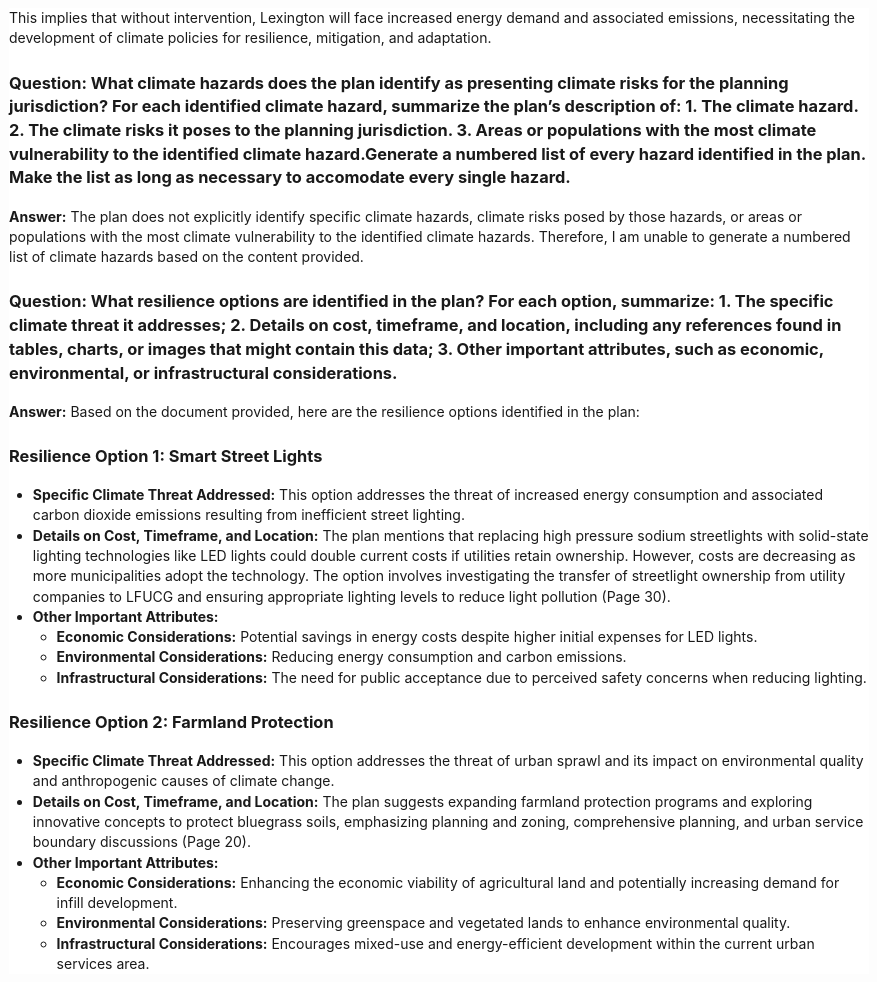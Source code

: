 This implies that without intervention, Lexington will face increased energy demand and associated emissions, necessitating the development of climate policies for resilience, mitigation, and adaptation.

### Question: What climate hazards does the plan identify as presenting climate risks for the planning jurisdiction? For each identified climate hazard, summarize the plan’s description of: 1. The climate hazard. 2. The climate risks it poses to the planning jurisdiction. 3. Areas or populations with the most climate vulnerability to the identified climate hazard.Generate a numbered list of every hazard identified in the plan. Make the list as long as necessary to accomodate every single hazard.
**Answer:**
The plan does not explicitly identify specific climate hazards, climate risks posed by those hazards, or areas or populations with the most climate vulnerability to the identified climate hazards. Therefore, I am unable to generate a numbered list of climate hazards based on the content provided.

### Question: What resilience options are identified in the plan? For each option, summarize: 1. The specific climate threat it addresses; 2. Details on cost, timeframe, and location, including any references found in tables, charts, or images that might contain this data; 3. Other important attributes, such as economic, environmental, or infrastructural considerations.
**Answer:**
Based on the document provided, here are the resilience options identified in the plan:

### Resilience Option 1: Smart Street Lights
- **Specific Climate Threat Addressed:** This option addresses the threat of increased energy consumption and associated carbon dioxide emissions resulting from inefficient street lighting.
- **Details on Cost, Timeframe, and Location:** The plan mentions that replacing high pressure sodium streetlights with solid-state lighting technologies like LED lights could double current costs if utilities retain ownership. However, costs are decreasing as more municipalities adopt the technology. The option involves investigating the transfer of streetlight ownership from utility companies to LFUCG and ensuring appropriate lighting levels to reduce light pollution (Page 30).
- **Other Important Attributes:**
  - **Economic Considerations:** Potential savings in energy costs despite higher initial expenses for LED lights.
  - **Environmental Considerations:** Reducing energy consumption and carbon emissions.
  - **Infrastructural Considerations:** The need for public acceptance due to perceived safety concerns when reducing lighting.

### Resilience Option 2: Farmland Protection
- **Specific Climate Threat Addressed:** This option addresses the threat of urban sprawl and its impact on environmental quality and anthropogenic causes of climate change.
- **Details on Cost, Timeframe, and Location:** The plan suggests expanding farmland protection programs and exploring innovative concepts to protect bluegrass soils, emphasizing planning and zoning, comprehensive planning, and urban service boundary discussions (Page 20).
- **Other Important Attributes:**
  - **Economic Considerations:** Enhancing the economic viability of agricultural land and potentially increasing demand for infill development.
  - **Environmental Considerations:** Preserving greenspace and vegetated lands to enhance environmental quality.
  - **Infrastructural Considerations:** Encourages mixed-use and energy-efficient development within the current urban services area.
